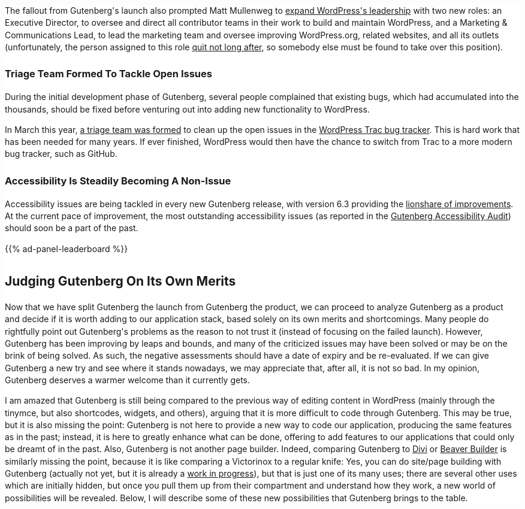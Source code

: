 The fallout from Gutenberg's launch also prompted Matt Mullenweg to [expand WordPress's leadership](https://make.wordpress.org/updates/2019/01/16/expanding-wordpress-leadership/) with two new roles: an Executive Director, to oversee and direct all contributor teams in their work to build and maintain WordPress, and a Marketing & Communications Lead, to lead the marketing team and oversee improving WordPress.org, related websites, and all its outlets (unfortunately, the person assigned to this role [quit not long after](https://joost.blog/why-im-stepping-down-from-my-wordpress-marketing-role/), so somebody else must be found to take over this position).

### Triage Team Formed To Tackle Open Issues

During the initial development phase of Gutenberg, several people complained that existing bugs, which had accumulated into the thousands, should be fixed before venturing out into adding new functionality to WordPress. 

In March this year, [a triage team was formed](https://make.wordpress.org/core/2019/03/01/introducing-the-wordpress-triage-team/) to clean up the open issues in the [WordPress Trac bug tracker](https://core.trac.wordpress.org/). This is hard work that has been needed for many years. If ever finished, WordPress would then have the chance to switch from Trac to a more modern bug tracker, such as GitHub.

### Accessibility Is Steadily Becoming A Non-Issue

Accessibility issues are being tackled in every new Gutenberg release, with version 6.3 providing the [lionshare of improvements](https://make.wordpress.org/core/2019/08/14/whats-new-in-gutenberg-14-august/). At the current pace of improvement, the most outstanding accessibility issues (as reported in the [Gutenberg Accessibility Audit](https://wpcampus.org/2019/05/gutenberg-audit-results/)) should soon be a part of the past.

{{% ad-panel-leaderboard %}} 

## Judging Gutenberg On Its Own Merits

Now that we have split Gutenberg the launch from Gutenberg the product, we can proceed to analyze Gutenberg as a product and decide if it is worth adding to our application stack, based solely on its own merits and shortcomings. Many people do rightfully point out Gutenberg's problems as the reason to not trust it (instead of focusing on the failed launch). However, Gutenberg has been improving by leaps and bounds, and many of the criticized issues may have been solved or may be on the brink of being solved. As such, the negative assessments should have a date of expiry and be re-evaluated. If we can give Gutenberg a new try and see where it stands nowadays, we may appreciate that, after all, it is not so bad. In my opinion, Gutenberg deserves a warmer welcome than it currently gets.

I am amazed that Gutenberg is still being compared to the previous way of editing content in WordPress (mainly through the tinymce, but also shortcodes, widgets, and others), arguing that it is more difficult to code through Gutenberg. This may be true, but it is also missing the point: Gutenberg is not here to provide a new way to code our application, producing the same features as in the past; instead, it is here to greatly enhance what can be done, offering to add features to our applications that could only be dreamt of in the past. Also, Gutenberg is not another page builder. Indeed, comparing Gutenberg to [Divi](https://www.elegantthemes.com/gallery/divi/) or [Beaver Builder](https://www.wpbeaverbuilder.com/) is similarly missing the point, because it is like comparing a Victorinox to a regular knife: Yes, you can do site/page building with Gutenberg (actually not yet, but it is already a [work in progress](https://make.wordpress.org/core/2019/09/05/defining-content-block-areas/)), but that is just one of its many uses; there are several other uses which are initially hidden, but once you pull them up from their compartment and understand how they work, a new world of possibilities will be revealed. Below, I will describe some of these new possibilities that Gutenberg brings to the table.

